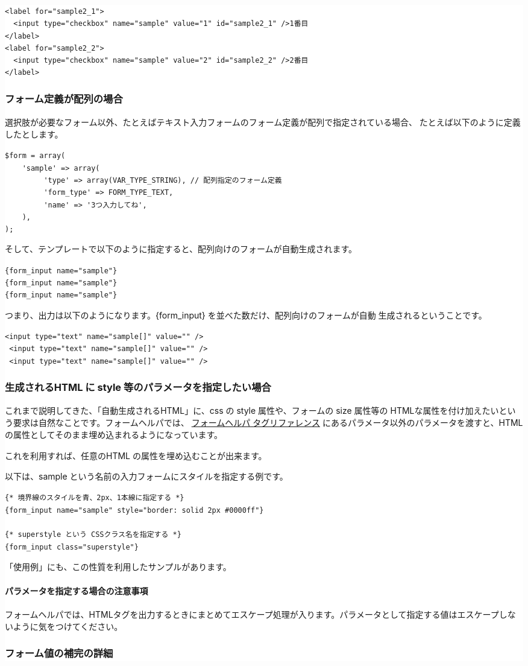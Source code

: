     <label for="sample2_1">
      <input type="checkbox" name="sample" value="1" id="sample2_1" />1番目
    </label>
    <label for="sample2_2">
      <input type="checkbox" name="sample" value="2" id="sample2_2" />2番目
    </label>

### フォーム定義が配列の場合 [](ethna-document-dev_guide-view-form_helper.html#s3fa4fe5 "s3fa4fe5")

選択肢が必要なフォーム以外、たとえばテキスト入力フォームのフォーム定義が配列で指定されている場合、 たとえば以下のように定義したとします。

    $form = array(
        'sample' => array(
             'type' => array(VAR_TYPE_STRING), // 配列指定のフォーム定義
             'form_type' => FORM_TYPE_TEXT,
             'name' => '3つ入力してね',
        ),
    );

そして、テンプレートで以下のように指定すると、配列向けのフォームが自動生成されます。

    {form_input name="sample"}
    {form_input name="sample"}
    {form_input name="sample"}

つまり、出力は以下のようになります。{form\_input} を並べた数だけ、配列向けのフォームが自動 生成されるということです。

    <input type="text" name="sample[]" value="" />
     <input type="text" name="sample[]" value="" />
     <input type="text" name="sample[]" value="" />

### 生成されるHTML に style 等のパラメータを指定したい場合 [](ethna-document-dev_guide-view-form_helper.html#u4bb117e "u4bb117e")

これまで説明してきた、「自動生成されるHTML」に、css の style 属性や、フォームの size 属性等の HTMLな属性を付け加えたいという要求は自然なことです。フォームヘルパでは、 [フォームヘルパ タグリファレンス](ethna-document-dev_guide-view-form_helper-ref.html "ethna-document-dev\_guide-view-form\_helper-ref (999d)") にあるパラメータ以外のパラメータを渡すと、HTML の属性としてそのまま埋め込まれるようになっています。

これを利用すれば、任意のHTML の属性を埋め込むことが出来ます。

以下は、sample という名前の入力フォームにスタイルを指定する例です。

    {* 境界線のスタイルを青、2px、1本線に指定する *}
    {form_input name="sample" style="border: solid 2px #0000ff"}
    
    {* superstyle という CSSクラス名を指定する *}
    {form_input class="superstyle"}

「使用例」にも、この性質を利用したサンプルがあります。

#### パラメータを指定する場合の注意事項 [](ethna-document-dev_guide-view-form_helper.html#e3d7bd12 "e3d7bd12")

フォームヘルパでは、HTMLタグを出力するときにまとめてエスケープ処理が入ります。パラメータとして指定する値はエスケープしないように気をつけてください。

### フォーム値の補完の詳細 [](ethna-document-dev_guide-view-form_helper.html#z91e2db6 "z91e2db6")

